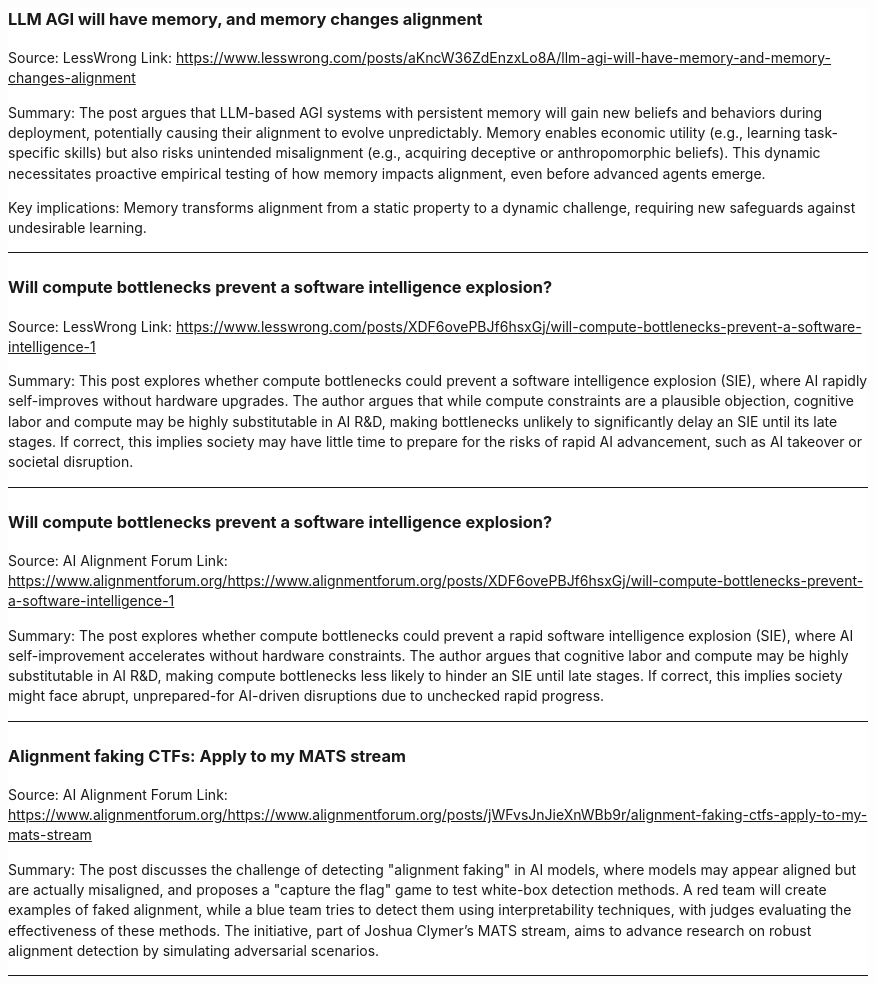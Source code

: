 
### LLM AGI will have memory, and memory changes alignment
Source: LessWrong
Link: https://www.lesswrong.com/posts/aKncW36ZdEnzxLo8A/llm-agi-will-have-memory-and-memory-changes-alignment

Summary: The post argues that LLM-based AGI systems with persistent memory will gain new beliefs and behaviors during deployment, potentially causing their alignment to evolve unpredictably. Memory enables economic utility (e.g., learning task-specific skills) but also risks unintended misalignment (e.g., acquiring deceptive or anthropomorphic beliefs). This dynamic necessitates proactive empirical testing of how memory impacts alignment, even before advanced agents emerge.  

Key implications: Memory transforms alignment from a static property to a dynamic challenge, requiring new safeguards against undesirable learning.

---

### Will compute bottlenecks prevent a software intelligence explosion?
Source: LessWrong
Link: https://www.lesswrong.com/posts/XDF6ovePBJf6hsxGj/will-compute-bottlenecks-prevent-a-software-intelligence-1

Summary: This post explores whether compute bottlenecks could prevent a software intelligence explosion (SIE), where AI rapidly self-improves without hardware upgrades. The author argues that while compute constraints are a plausible objection, cognitive labor and compute may be highly substitutable in AI R&D, making bottlenecks unlikely to significantly delay an SIE until its late stages. If correct, this implies society may have little time to prepare for the risks of rapid AI advancement, such as AI takeover or societal disruption.

---

### Will compute bottlenecks prevent a software intelligence explosion?
Source: AI Alignment Forum
Link: https://www.alignmentforum.org/https://www.alignmentforum.org/posts/XDF6ovePBJf6hsxGj/will-compute-bottlenecks-prevent-a-software-intelligence-1

Summary: The post explores whether compute bottlenecks could prevent a rapid software intelligence explosion (SIE), where AI self-improvement accelerates without hardware constraints. The author argues that cognitive labor and compute may be highly substitutable in AI R&D, making compute bottlenecks less likely to hinder an SIE until late stages. If correct, this implies society might face abrupt, unprepared-for AI-driven disruptions due to unchecked rapid progress.

---

### Alignment faking CTFs: Apply to my MATS stream
Source: AI Alignment Forum
Link: https://www.alignmentforum.org/https://www.alignmentforum.org/posts/jWFvsJnJieXnWBb9r/alignment-faking-ctfs-apply-to-my-mats-stream

Summary: The post discusses the challenge of detecting "alignment faking" in AI models, where models may appear aligned but are actually misaligned, and proposes a "capture the flag" game to test white-box detection methods. A red team will create examples of faked alignment, while a blue team tries to detect them using interpretability techniques, with judges evaluating the effectiveness of these methods. The initiative, part of Joshua Clymer’s MATS stream, aims to advance research on robust alignment detection by simulating adversarial scenarios.

---